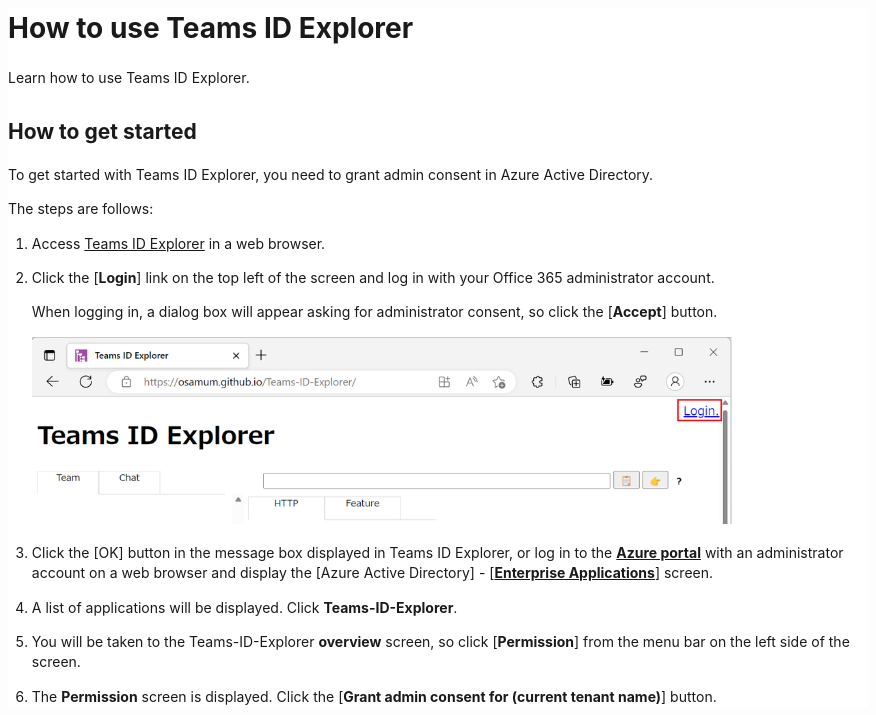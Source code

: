 # How to use Teams ID Explorer

Learn how to use Teams ID Explorer.

## How to get started

To get started with Teams ID Explorer, you need to grant admin consent in Azure Active Directory.

The steps are follows:

1. Access [Teams ID Explorer](https://osamum.github.io/Teams-ID-Explorer/) in a web browser.

2. Click the \[**Login**\] link on the top left of the screen and log in with your Office 365 administrator account.

    When logging in, a dialog box will appear asking for administrator consent, so click the \[**Accept**\] button. 

    <img src="images/login-en.png" width="700px" >

3. Click the \[OK\] button in the message box displayed in Teams ID Explorer, or log in to the [**Azure portal**](https://portal.azure.com) with an administrator account on a web browser and display the \[Azure Active Directory\] - \[[**Enterprise Applications**](https://portal.azure.com/#view/Microsoft_AAD_IAM/StartboardApplicationsMenuBlade/~/AppAppsPreview/menuId~/)\] screen.

4. A list of applications will be displayed. Click **Teams-ID-Explorer**.

5. You will be taken to the Teams-ID-Explorer **overview** screen, so click \[**Permission**\] from the menu bar on the left side of the screen.

6. The **Permission** screen is displayed. Click the \[**Grant admin consent for (current tenant name)**\] button.
